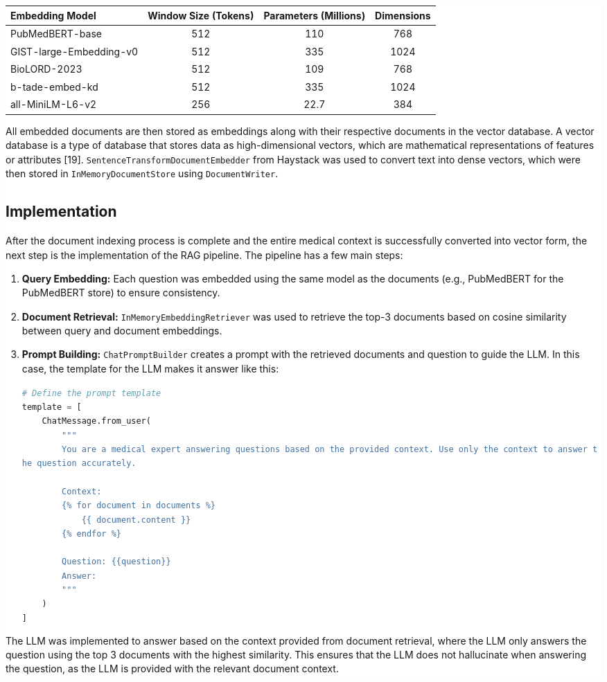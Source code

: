 | Embedding Model | Window Size (Tokens) | Parameters (Millions) | Dimensions |
| :--- | :---: | :---: | :---: |
| PubMedBERT-base | 512 | 110 | 768 |
| GIST-large-Embedding-v0 | 512 | 335 | 1024 |
| BioLORD-2023 | 512 | 109 | 768 |
| b-tade-embed-kd | 512 | 335 | 1024 |
| all-MiniLM-L6-v2 | 256 | 22.7 | 384 |

All embedded documents are then stored as embeddings along with their respective documents in the vector database. A vector database is a type of database that stores data as high-dimensional vectors, which are mathematical representations of features or attributes [19]. `SentenceTransformDocumentEmbedder` from Haystack was used to convert text into dense vectors, which were then stored in `InMemoryDocumentStore` using `DocumentWriter`.

## Implementation
After the document indexing process is complete and the entire medical context is successfully converted into vector form, the next step is the implementation of the RAG pipeline. The pipeline has a few main steps:

1. **Query Embedding:** Each question was embedded using the same model as the documents (e.g., PubMedBERT for the PubMedBERT store) to ensure consistency.
2. **Document Retrieval:** `InMemoryEmbeddingRetriever` was used to retrieve the top-3 documents based on cosine similarity between query and document embeddings.
3. **Prompt Building:** `ChatPromptBuilder` creates a prompt with the retrieved documents and question to guide the LLM. In this case, the template for the LLM makes it answer like this:

    ```python
    # Define the prompt template
    template = [
        ChatMessage.from_user(
            """
            You are a medical expert answering questions based on the provided context. Use only the context to answer the question accurately.
    
            Context:
            {% for document in documents %}
                {{ document.content }}
            {% endfor %}
    
            Question: {{question}}
            Answer:
            """
        )
    ]
    ```

The LLM was implemented to answer based on the context provided from document retrieval, where the LLM only answers the question using the top 3 documents with the highest similarity. This ensures that the LLM does not hallucinate when answering the question, as the LLM is provided with the relevant document context.
